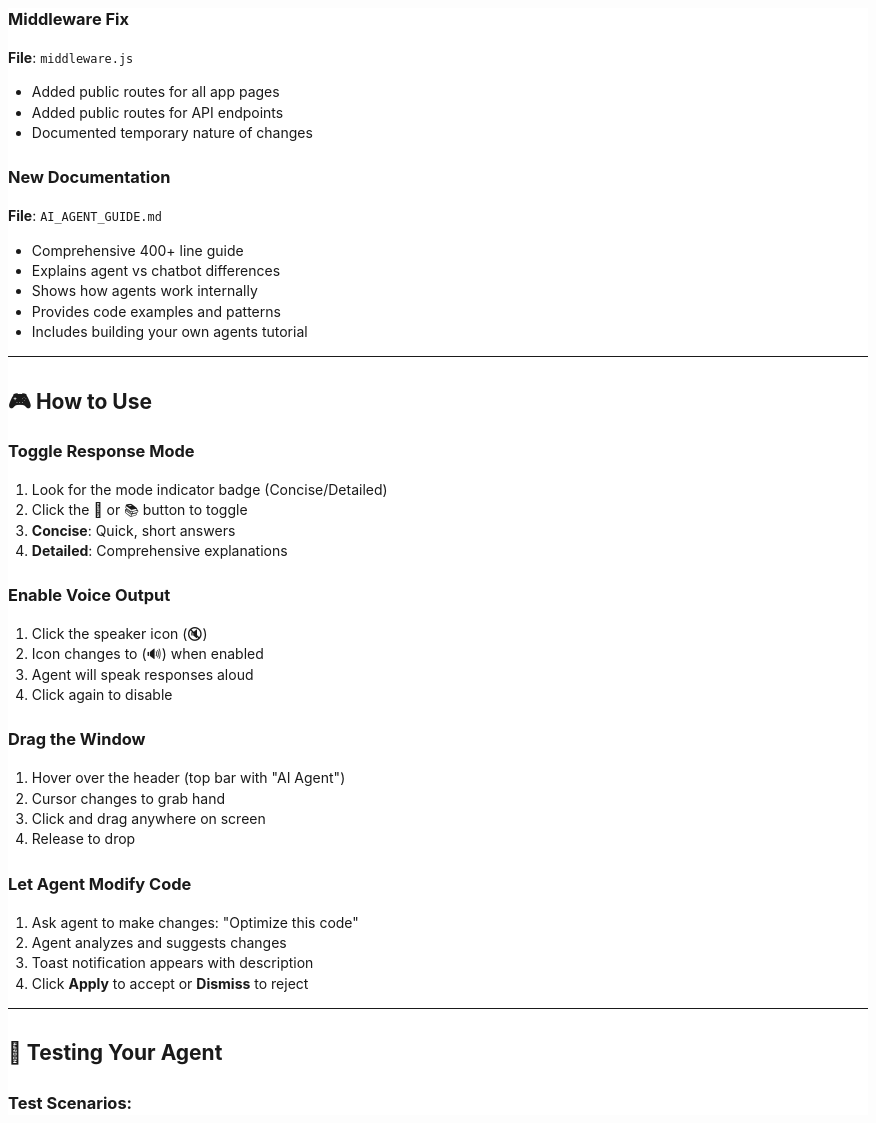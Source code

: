### Middleware Fix
**File**: `middleware.js`
- Added public routes for all app pages
- Added public routes for API endpoints
- Documented temporary nature of changes

### New Documentation
**File**: `AI_AGENT_GUIDE.md`
- Comprehensive 400+ line guide
- Explains agent vs chatbot differences
- Shows how agents work internally
- Provides code examples and patterns
- Includes building your own agents tutorial

---

## 🎮 How to Use

### Toggle Response Mode
1. Look for the mode indicator badge (Concise/Detailed)
2. Click the 📝 or 📚 button to toggle
3. **Concise**: Quick, short answers
4. **Detailed**: Comprehensive explanations

### Enable Voice Output
1. Click the speaker icon (🔇)
2. Icon changes to (🔊) when enabled
3. Agent will speak responses aloud
4. Click again to disable

### Drag the Window
1. Hover over the header (top bar with "AI Agent")
2. Cursor changes to grab hand
3. Click and drag anywhere on screen
4. Release to drop

### Let Agent Modify Code
1. Ask agent to make changes: "Optimize this code"
2. Agent analyzes and suggests changes
3. Toast notification appears with description
4. Click **Apply** to accept or **Dismiss** to reject

---

## 🧪 Testing Your Agent

### Test Scenarios:

